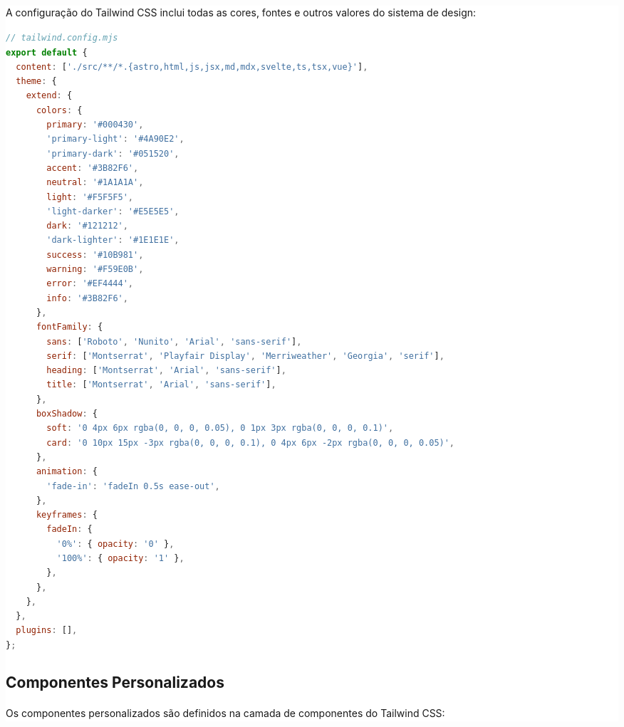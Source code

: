 A configuração do Tailwind CSS inclui todas as cores, fontes e outros valores do sistema de design:

```javascript
// tailwind.config.mjs
export default {
  content: ['./src/**/*.{astro,html,js,jsx,md,mdx,svelte,ts,tsx,vue}'],
  theme: {
    extend: {
      colors: {
        primary: '#000430',
        'primary-light': '#4A90E2',
        'primary-dark': '#051520',
        accent: '#3B82F6',
        neutral: '#1A1A1A',
        light: '#F5F5F5',
        'light-darker': '#E5E5E5',
        dark: '#121212',
        'dark-lighter': '#1E1E1E',
        success: '#10B981',
        warning: '#F59E0B',
        error: '#EF4444',
        info: '#3B82F6',
      },
      fontFamily: {
        sans: ['Roboto', 'Nunito', 'Arial', 'sans-serif'],
        serif: ['Montserrat', 'Playfair Display', 'Merriweather', 'Georgia', 'serif'],
        heading: ['Montserrat', 'Arial', 'sans-serif'],
        title: ['Montserrat', 'Arial', 'sans-serif'],
      },
      boxShadow: {
        soft: '0 4px 6px rgba(0, 0, 0, 0.05), 0 1px 3px rgba(0, 0, 0, 0.1)',
        card: '0 10px 15px -3px rgba(0, 0, 0, 0.1), 0 4px 6px -2px rgba(0, 0, 0, 0.05)',
      },
      animation: {
        'fade-in': 'fadeIn 0.5s ease-out',
      },
      keyframes: {
        fadeIn: {
          '0%': { opacity: '0' },
          '100%': { opacity: '1' },
        },
      },
    },
  },
  plugins: [],
};
```

## Componentes Personalizados

Os componentes personalizados são definidos na camada de componentes do Tailwind CSS:
